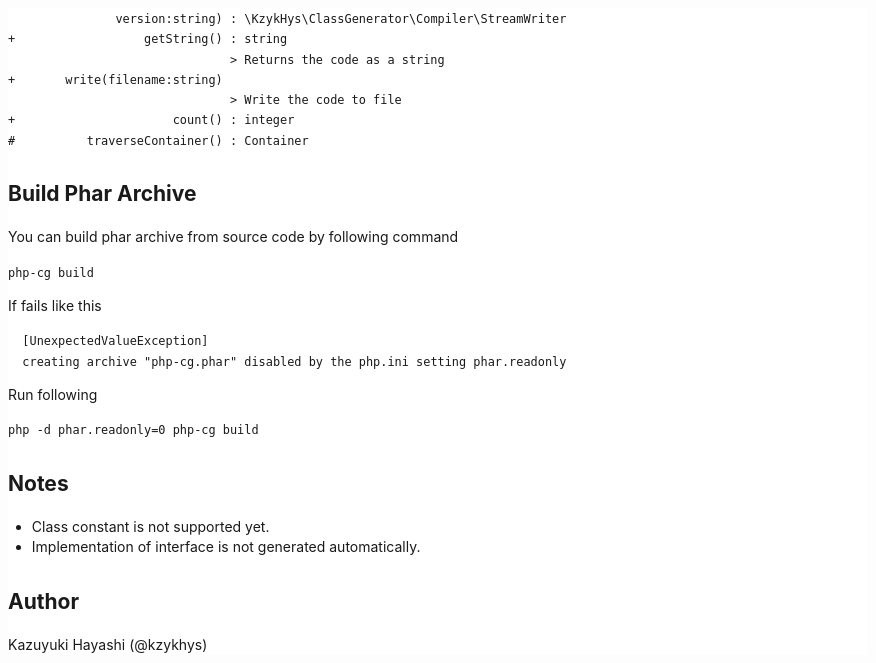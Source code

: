```
               version:string) : \KzykHys\ClassGenerator\Compiler\StreamWriter
+                  getString() : string
                               > Returns the code as a string
+       write(filename:string)
                               > Write the code to file
+                      count() : integer
#          traverseContainer() : Container
```

Build Phar Archive
------------------

You can build phar archive from source code by following command

```
php-cg build
```

If fails like this

```
  [UnexpectedValueException]
  creating archive "php-cg.phar" disabled by the php.ini setting phar.readonly
```

Run following

```
php -d phar.readonly=0 php-cg build
```


Notes
-----

* Class constant is not supported yet.
* Implementation of interface is not generated automatically.

Author
------
Kazuyuki Hayashi (@kzykhys)
